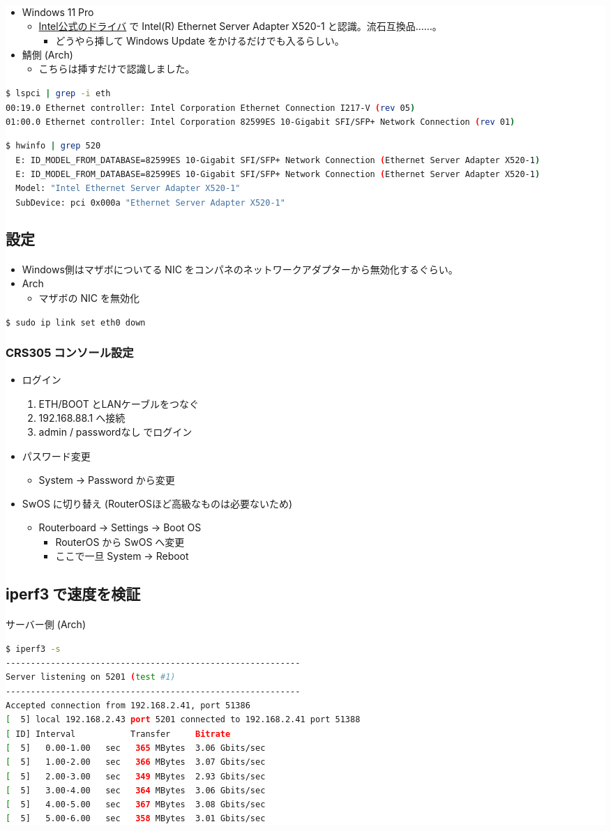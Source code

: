 - Windows 11 Pro
    - [Intel公式のドライバ](https://www.intel.co.jp/content/www/jp/ja/download/15084/intel-ethernet-adapter-complete-driver-pack.html) で Intel(R) Ethernet Server Adapter X520-1 と認識。流石互換品……。
        - どうやら挿して Windows Update をかけるだけでも入るらしい。
- 鯖側 (Arch)
    - こちらは挿すだけで認識しました。

```bash
$ lspci | grep -i eth
00:19.0 Ethernet controller: Intel Corporation Ethernet Connection I217-V (rev 05)
01:00.0 Ethernet controller: Intel Corporation 82599ES 10-Gigabit SFI/SFP+ Network Connection (rev 01)
```

```bash
$ hwinfo | grep 520
  E: ID_MODEL_FROM_DATABASE=82599ES 10-Gigabit SFI/SFP+ Network Connection (Ethernet Server Adapter X520-1)
  E: ID_MODEL_FROM_DATABASE=82599ES 10-Gigabit SFI/SFP+ Network Connection (Ethernet Server Adapter X520-1)
  Model: "Intel Ethernet Server Adapter X520-1"
  SubDevice: pci 0x000a "Ethernet Server Adapter X520-1"
```

## 設定

- Windows側はマザボについてる NIC をコンパネのネットワークアダプターから無効化するぐらい。
- Arch
    - マザボの NIC を無効化

```bash
$ sudo ip link set eth0 down
```

### CRS305 コンソール設定

- ログイン
    1. ETH/BOOT とLANケーブルをつなぐ
    2. 192.168.88.1 へ接続
    3. admin / passwordなし でログイン

- パスワード変更
    - System -> Password から変更

- SwOS に切り替え (RouterOSほど高級なものは必要ないため)
    - Routerboard -> Settings -> Boot OS
        - RouterOS から SwOS へ変更
        - ここで一旦 System -> Reboot

## iperf3 で速度を検証

サーバー側 (Arch)

```bash
$ iperf3 -s
-----------------------------------------------------------
Server listening on 5201 (test #1)
-----------------------------------------------------------
Accepted connection from 192.168.2.41, port 51386
[  5] local 192.168.2.43 port 5201 connected to 192.168.2.41 port 51388
[ ID] Interval           Transfer     Bitrate
[  5]   0.00-1.00   sec   365 MBytes  3.06 Gbits/sec
[  5]   1.00-2.00   sec   366 MBytes  3.07 Gbits/sec
[  5]   2.00-3.00   sec   349 MBytes  2.93 Gbits/sec
[  5]   3.00-4.00   sec   364 MBytes  3.06 Gbits/sec
[  5]   4.00-5.00   sec   367 MBytes  3.08 Gbits/sec
[  5]   5.00-6.00   sec   358 MBytes  3.01 Gbits/sec
```